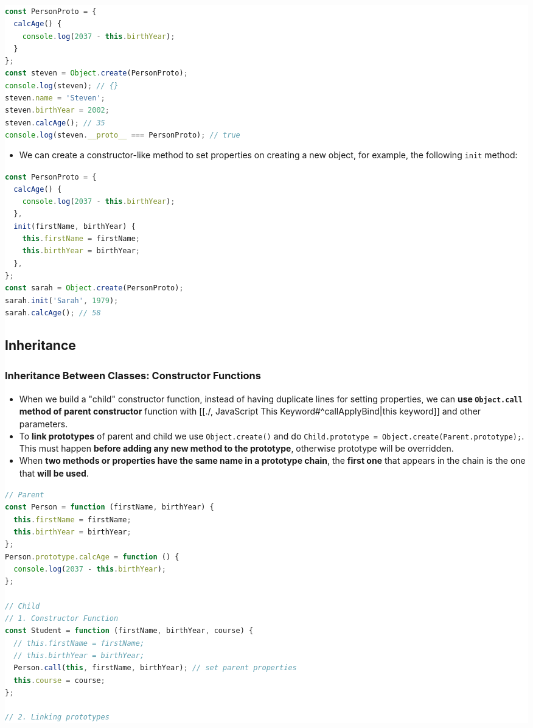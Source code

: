 ```js
const PersonProto = {
  calcAge() {
    console.log(2037 - this.birthYear);
  }
};
const steven = Object.create(PersonProto);
console.log(steven); // {}
steven.name = 'Steven';
steven.birthYear = 2002;
steven.calcAge(); // 35
console.log(steven.__proto__ === PersonProto); // true
```

- We can create a constructor-like method to set properties on creating a new object, for example, the following `init` method:

```js
const PersonProto = {
  calcAge() {
    console.log(2037 - this.birthYear);
  },
  init(firstName, birthYear) {
    this.firstName = firstName;
    this.birthYear = birthYear;
  },
};
const sarah = Object.create(PersonProto);
sarah.init('Sarah', 1979);
sarah.calcAge(); // 58
```

## Inheritance

### Inheritance Between Classes: Constructor Functions

- When we build a "child" constructor function, instead of having duplicate lines for setting properties, we can **use `Object.call` method of parent constructor** function with [[./, JavaScript This Keyword#^callApplyBind|this keyword]] and other parameters.
- To **link prototypes** of parent and child we use `Object.create()` and do `Child.prototype = Object.create(Parent.prototype);`. This must happen **before adding any new method to the prototype**, otherwise prototype will be overridden.
- When **two methods or properties have the same name in a prototype chain**, the **first one** that appears in the chain is the one that **will be used**.

```js
// Parent
const Person = function (firstName, birthYear) {
  this.firstName = firstName;
  this.birthYear = birthYear;
};
Person.prototype.calcAge = function () {
  console.log(2037 - this.birthYear);
};

// Child
// 1. Constructor Function
const Student = function (firstName, birthYear, course) {
  // this.firstName = firstName;
  // this.birthYear = birthYear;
  Person.call(this, firstName, birthYear); // set parent properties
  this.course = course;
};

// 2. Linking prototypes
```